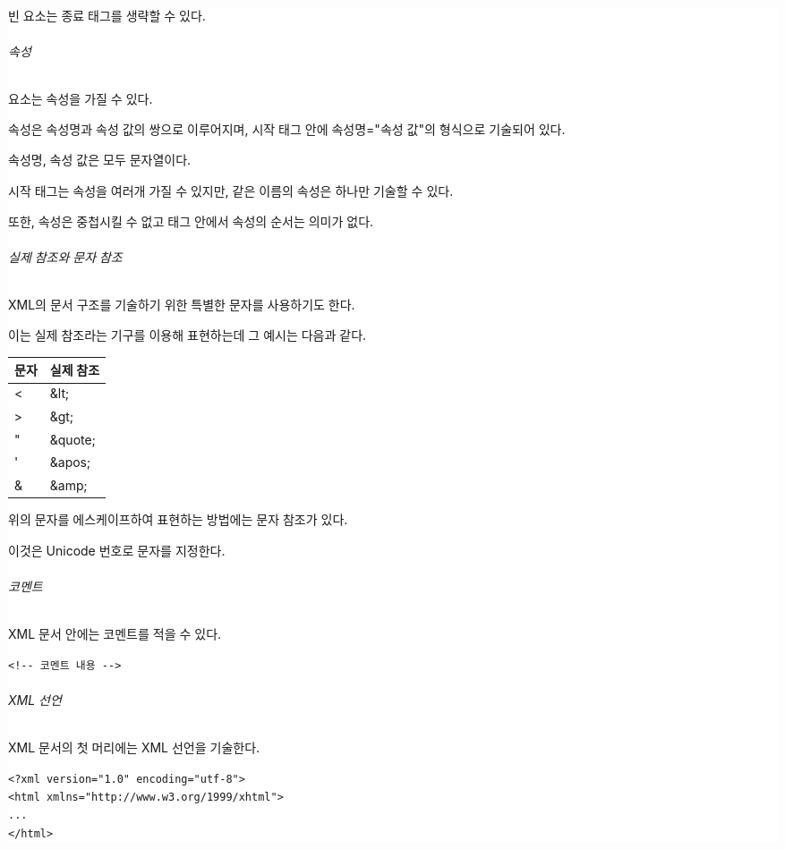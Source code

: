 빈 요소는 종료 태그를 생략할 수 있다.



###### 속성

요소는 속성을 가질 수 있다.

속성은 속성명과 속성 값의 쌍으로 이루어지며, 시작 태그 안에 속성명="속성 값"의 형식으로 기술되어 있다.

속성명, 속성 값은 모두 문자열이다.

시작 태그는 속성을 여러개 가질 수 있지만, 같은 이름의 속성은 하나만 기술할 수 있다.

또한, 속성은 중첩시킬 수 없고 태그 안에서 속성의 순서는 의미가 없다.



###### 실제 참조와 문자 참조

XML의 문서 구조를 기술하기 위한 특별한 문자를 사용하기도 한다.

이는 실제 참조라는 기구를 이용해 표현하는데  그 예시는 다음과 같다.

| 문자 | 실제 참조 |
| ---- | --------- |
| <    | \&lt;     |
| >    | \&gt;     |
| "    | \&quote;  |
| '    | \&apos;   |
| &    | \&amp;    |



위의 문자를 에스케이프하여 표현하는 방법에는 문자 참조가 있다.

이것은 Unicode 번호로 문자를 지정한다.



###### 코멘트

XML 문서 안에는 코멘트를 적을 수 있다.

```
<!-- 코멘트 내용 -->
```



###### XML 선언

XML 문서의 첫 머리에는 XML 선언을 기술한다.

```
<?xml version="1.0" encoding="utf-8">
<html xmlns="http://www.w3.org/1999/xhtml">
...
</html>
```
